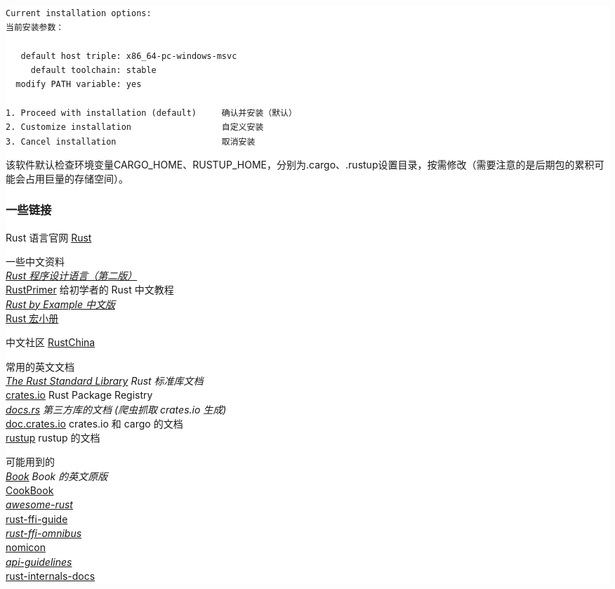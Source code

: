 ```html
Current installation options:
当前安装参数：

   default host triple: x86_64-pc-windows-msvc
     default toolchain: stable
  modify PATH variable: yes

1. Proceed with installation (default)     确认并安装（默认）
2. Customize installation                  自定义安装
3. Cancel installation                     取消安装
```

该软件默认检查环境变量CARGO_HOME、RUSTUP_HOME，分别为.cargo、.rustup设置目录，按需修改（需要注意的是后期包的累积可能会占用巨量的存储空间）。
<br />

### 一些链接

Rust 语言官网 [Rust](https://www.rust-lang.org/)

一些中文资料<br />*[Rust 程序设计语言（第二版）](https://github.com/KaiserY/trpl-zh-cn)<br />*[RustPrimer](https://github.com/rustcc/RustPrimer) 给初学者的 Rust 中文教程<br />*[Rust by Example 中文版](https://github.com/rust-lang-cn/rust-by-example-cn)<br />*[Rust 宏小册](https://github.com/DaseinPhaos/tlborm-chinese)

中文社区 [RustChina](https://rust-lang-cn.org/)

常用的英文文档<br />*[The Rust Standard Library](https://doc.rust-lang.org/std/) Rust 标准库文档<br />*[crates.io](https://crates.io/) Rust Package Registry<br />*[docs.rs](https://docs.rs/) 第三方库的文档 (爬虫抓取 crates.io 生成)<br />*[doc.crates.io](http://doc.crates.io/index.html) crates.io 和 cargo 的文档<br />[rustup](https://github.com/rust-lang-nursery/rustup.rs) rustup 的文档

可能用到的<br />*[Book](https://doc.rust-lang.org/book/) Book 的英文原版<br />*[CookBook](https://github.com/rust-lang-nursery/rust-cookbook)<br />*[awesome-rust](https://github.com/rust-unofficial/awesome-rust)<br />*[rust-ffi-guide](https://github.com/Michael-F-Bryan/rust-ffi-guide)<br />*[rust-ffi-omnibus](https://github.com/shepmaster/rust-ffi-omnibus)<br />*[nomicon](https://github.com/rust-lang-nursery/nomicon)<br />*[api-guidelines](https://github.com/rust-lang-nursery/api-guidelines)<br />*[rust-internals-docs](https://github.com/Manishearth/rust-internals-docs)
